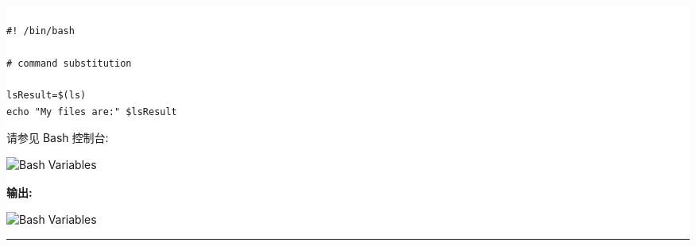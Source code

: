 ```

#! /bin/bash

# command substitution

lsResult=$(ls)
echo "My files are:" $lsResult

```

请参见 Bash 控制台:

![Bash Variables](../Images/a0c98071fab1e635bb22b9a0d014bf3e.png)

**输出:**

![Bash Variables](../Images/b75a604002b29698ddb157e339b284c4.png)

* * *